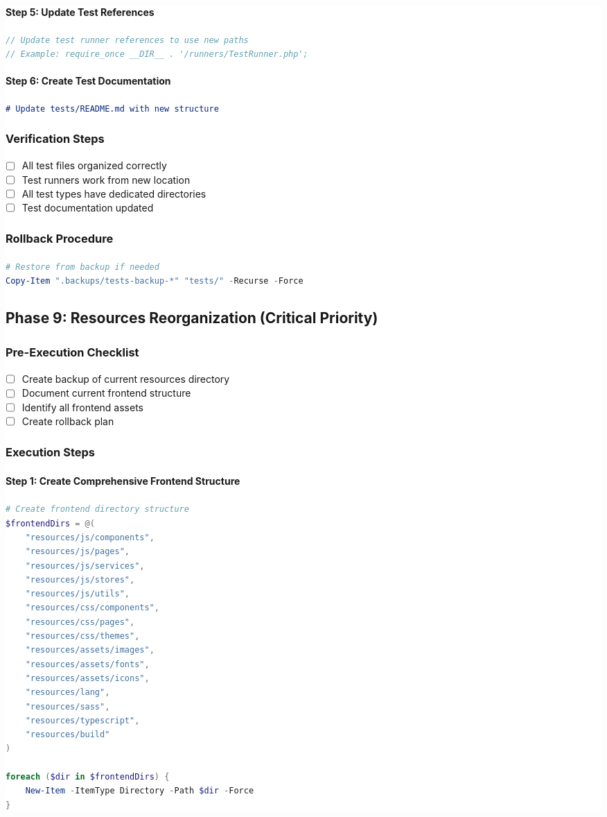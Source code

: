 #### Step 5: Update Test References
```php
// Update test runner references to use new paths
// Example: require_once __DIR__ . '/runners/TestRunner.php';
```

#### Step 6: Create Test Documentation
```markdown
# Update tests/README.md with new structure
```

### Verification Steps
- [ ] All test files organized correctly
- [ ] Test runners work from new location
- [ ] All test types have dedicated directories
- [ ] Test documentation updated

### Rollback Procedure
```powershell
# Restore from backup if needed
Copy-Item ".backups/tests-backup-*" "tests/" -Recurse -Force
```

## Phase 9: Resources Reorganization (Critical Priority)

### Pre-Execution Checklist
- [ ] Create backup of current resources directory
- [ ] Document current frontend structure
- [ ] Identify all frontend assets
- [ ] Create rollback plan

### Execution Steps

#### Step 1: Create Comprehensive Frontend Structure
```powershell
# Create frontend directory structure
$frontendDirs = @(
    "resources/js/components",
    "resources/js/pages", 
    "resources/js/services",
    "resources/js/stores",
    "resources/js/utils",
    "resources/css/components",
    "resources/css/pages",
    "resources/css/themes",
    "resources/assets/images",
    "resources/assets/fonts",
    "resources/assets/icons",
    "resources/lang",
    "resources/sass",
    "resources/typescript",
    "resources/build"
)

foreach ($dir in $frontendDirs) {
    New-Item -ItemType Directory -Path $dir -Force
}
```
